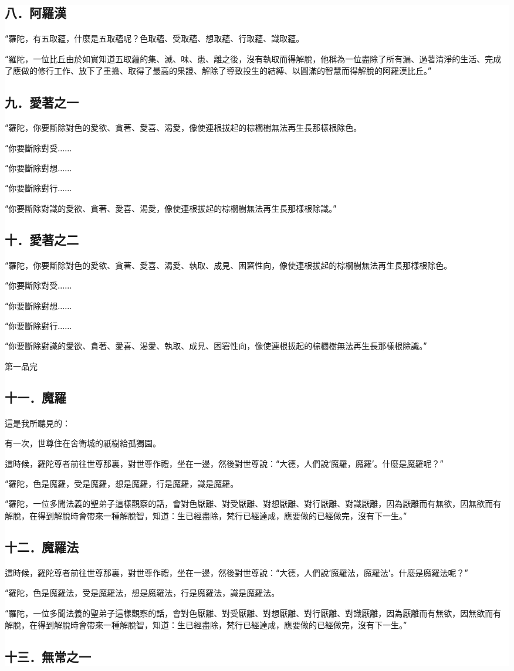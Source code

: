 ## 八．阿羅漢

“羅陀，有五取蘊，什麼是五取蘊呢？色取蘊、受取蘊、想取蘊、行取蘊、識取蘊。

“羅陀，一位比丘由於如實知道五取蘊的集、滅、味、患、離之後，沒有執取而得解脫，他稱為一位盡除了所有漏、過著清淨的生活、完成了應做的修行工作、放下了重擔、取得了最高的果證、解除了導致投生的結縛、以圓滿的智慧而得解脫的阿羅漢比丘。”

## 九．愛著之一

“羅陀，你要斷除對色的愛欲、貪著、愛喜、渴愛，像使連根拔起的棕櫚樹無法再生長那樣根除色。

“你要斷除對受……

“你要斷除對想……

“你要斷除對行……

“你要斷除對識的愛欲、貪著、愛喜、渴愛，像使連根拔起的棕櫚樹無法再生長那樣根除識。”

## 十．愛著之二

“羅陀，你要斷除對色的愛欲、貪著、愛喜、渴愛、執取、成見、困窘性向，像使連根拔起的棕櫚樹無法再生長那樣根除色。

“你要斷除對受……

“你要斷除對想……

“你要斷除對行……

“你要斷除對識的愛欲、貪著、愛喜、渴愛、執取、成見、困窘性向，像使連根拔起的棕櫚樹無法再生長那樣根除識。”

第一品完

## 十一．魔羅

這是我所聽見的：

有一次，世尊住在舍衛城的祇樹給孤獨園。

這時候，羅陀尊者前往世尊那裏，對世尊作禮，坐在一邊，然後對世尊說：“大德，人們說‘魔羅，魔羅’。什麼是魔羅呢？”

“羅陀，色是魔羅，受是魔羅，想是魔羅，行是魔羅，識是魔羅。

“羅陀，一位多聞法義的聖弟子這樣觀察的話，會對色厭離、對受厭離、對想厭離、對行厭離、對識厭離，因為厭離而有無欲，因無欲而有解脫，在得到解脫時會帶來一種解脫智，知道：生已經盡除，梵行已經達成，應要做的已經做完，沒有下一生。”

## 十二．魔羅法

這時候，羅陀尊者前往世尊那裏，對世尊作禮，坐在一邊，然後對世尊說：“大德，人們說‘魔羅法，魔羅法’。什麼是魔羅法呢？”

“羅陀，色是魔羅法，受是魔羅法，想是魔羅法，行是魔羅法，識是魔羅法。

“羅陀，一位多聞法義的聖弟子這樣觀察的話，會對色厭離、對受厭離、對想厭離、對行厭離、對識厭離，因為厭離而有無欲，因無欲而有解脫，在得到解脫時會帶來一種解脫智，知道：生已經盡除，梵行已經達成，應要做的已經做完，沒有下一生。”

## 十三．無常之一

